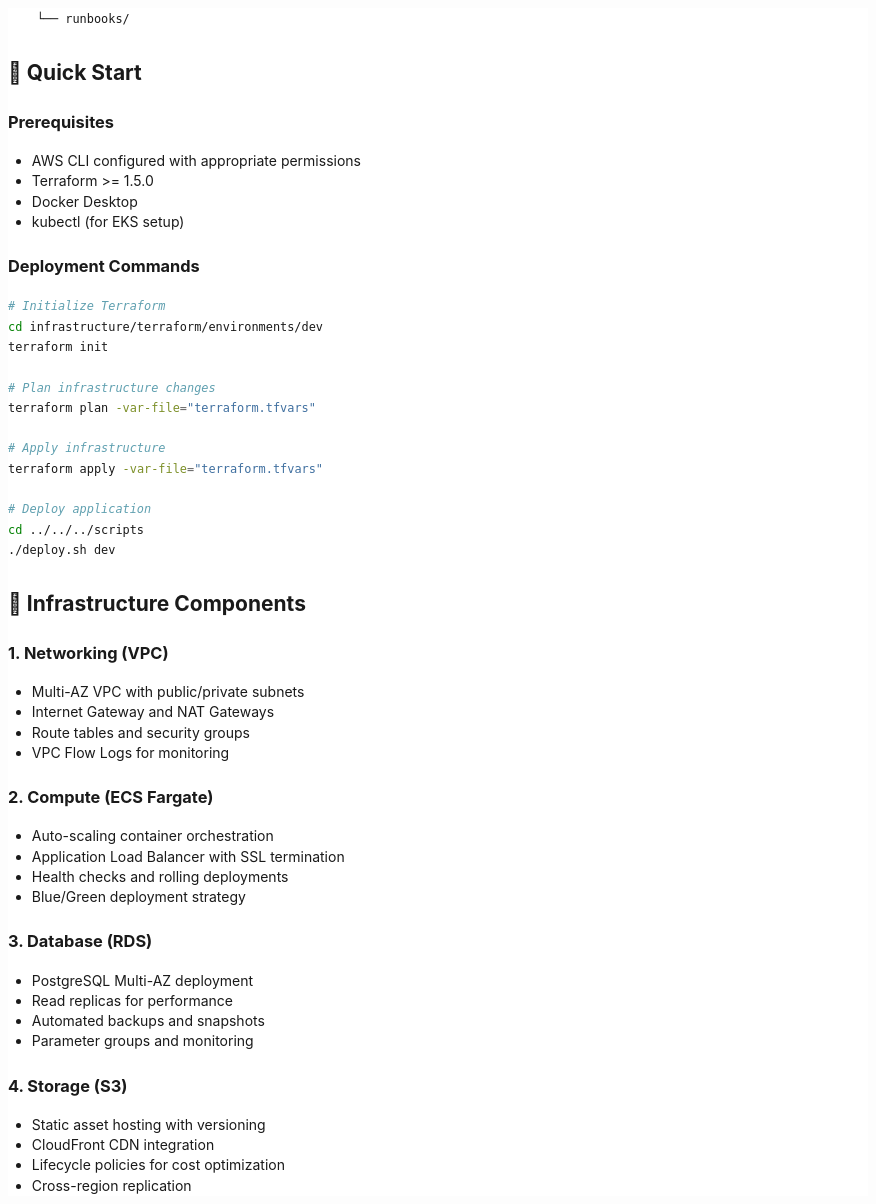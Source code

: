 ```
    └── runbooks/
```

## 🚀 Quick Start

### **Prerequisites**
- AWS CLI configured with appropriate permissions
- Terraform >= 1.5.0
- Docker Desktop
- kubectl (for EKS setup)

### **Deployment Commands**
```bash
# Initialize Terraform
cd infrastructure/terraform/environments/dev
terraform init

# Plan infrastructure changes
terraform plan -var-file="terraform.tfvars"

# Apply infrastructure
terraform apply -var-file="terraform.tfvars"

# Deploy application
cd ../../../scripts
./deploy.sh dev
```

## 🔧 Infrastructure Components

### **1. Networking (VPC)**
- Multi-AZ VPC with public/private subnets
- Internet Gateway and NAT Gateways
- Route tables and security groups
- VPC Flow Logs for monitoring

### **2. Compute (ECS Fargate)**
- Auto-scaling container orchestration
- Application Load Balancer with SSL termination
- Health checks and rolling deployments
- Blue/Green deployment strategy

### **3. Database (RDS)**
- PostgreSQL Multi-AZ deployment
- Read replicas for performance
- Automated backups and snapshots
- Parameter groups and monitoring

### **4. Storage (S3)**
- Static asset hosting with versioning
- CloudFront CDN integration
- Lifecycle policies for cost optimization
- Cross-region replication
